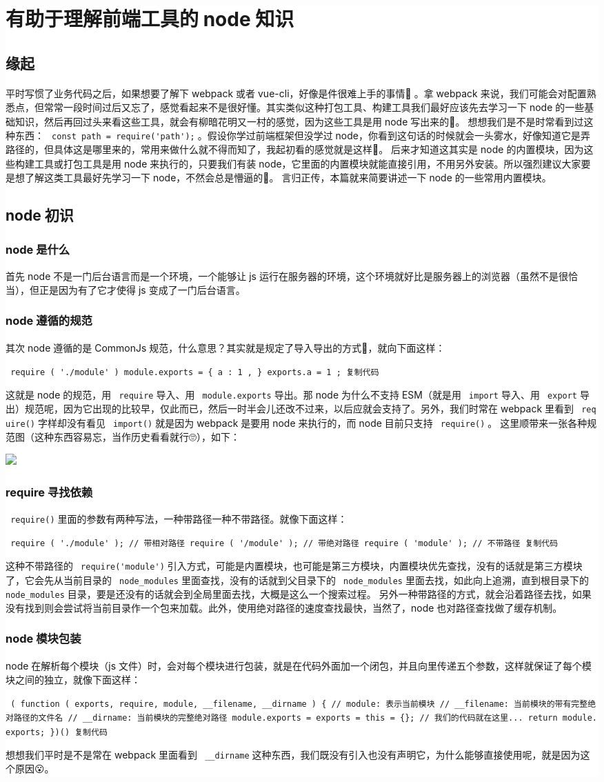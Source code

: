 # 有助于理解前端工具的 node 知识 #

## 缘起 ##

平时写惯了业务代码之后，如果想要了解下 webpack 或者 vue-cli，好像是件很难上手的事情🙁 。拿 webpack 来说，我们可能会对配置熟悉点，但常常一段时间过后又忘了，感觉看起来不是很好懂。其实类似这种打包工具、构建工具我们最好应该先去学习一下 node 的一些基础知识，然后再回过头来看这些工具，就会有柳暗花明又一村的感觉，因为这些工具是用 node 写出来的🤯。
想想我们是不是时常看到过这种东西： ` const path = require('path');` 。假设你学过前端框架但没学过 node，你看到这句话的时候就会一头雾水，好像知道它是弄路径的，但具体这是哪里来的，常用来做什么就不得而知了，我起初看的感觉就是这样🤨。
后来才知道这其实是 node 的内置模块，因为这些构建工具或打包工具是用 node 来执行的，只要我们有装 node，它里面的内置模块就能直接引用，不用另外安装。所以强烈建议大家要是想了解这类工具最好先学习一下 node，不然会总是懵逼的🧐。
言归正传，本篇就来简要讲述一下 node 的一些常用内置模块。

## node 初识 ##

### node 是什么 ###

首先 node 不是一门后台语言而是一个环境，一个能够让 js 运行在服务器的环境，这个环境就好比是服务器上的浏览器（虽然不是很恰当），但正是因为有了它才使得 js 变成了一门后台语言。

### node 遵循的规范 ###

其次 node 遵循的是 CommonJs 规范，什么意思？其实就是规定了导入导出的方式😬，就向下面这样：

` require ( './module' ) module.exports = { a : 1 , } exports.a = 1 ; 复制代码`

这就是 node 的规范，用 ` require` 导入、用 ` module.exports` 导出。那 node 为什么不支持 ESM（就是用 ` import` 导入、用 ` export` 导出）规范呢，因为它出现的比较早，仅此而已，然后一时半会儿还改不过来，以后应就会支持了。另外，我们时常在 webpack 里看到 ` require()` 字样却没有看见 ` import()` 就是因为 webpack 是要用 node 来执行的，而 node 目前只支持 ` require()` 。
这里顺带来一张各种规范图（这种东西容易忘，当作历史看看就行🙄），如下：

![](https://user-gold-cdn.xitu.io/2019/5/20/16ad4be6bc803f68?imageView2/0/w/1280/h/960/ignore-error/1)

### require 寻找依赖 ###

` require()` 里面的参数有两种写法，一种带路径一种不带路径。就像下面这样：

` require ( './module' ); // 带相对路径 require ( '/module' ); // 带绝对路径 require ( 'module' ); // 不带路径 复制代码`

这种不带路径的 ` require('module')` 引入方式，可能是内置模块，也可能是第三方模块，内置模块优先查找，没有的话就是第三方模块了，它会先从当前目录的 ` node_modules` 里面查找，没有的话就到父目录下的 ` node_modules` 里面去找，如此向上追溯，直到根目录下的 ` node_modules` 目录，要是还没有的话就会到全局里面去找，大概是这么一个搜索过程。
另外一种带路径的方式，就会沿着路径去找，如果没有找到则会尝试将当前目录作一个包来加载。此外，使用绝对路径的速度查找最快，当然了，node 也对路径查找做了缓存机制。

### node 模块包装 ###

node 在解析每个模块（js 文件）时，会对每个模块进行包装，就是在代码外面加一个闭包，并且向里传递五个参数，这样就保证了每个模块之间的独立，就像下面这样：

` ( function ( exports, require, module, __filename, __dirname ) { // module: 表示当前模块 // __filename: 当前模块的带有完整绝对路径的文件名 // __dirname: 当前模块的完整绝对路径 module.exports = exports = this = {}; // 我们的代码就在这里... return module.exports; })() 复制代码`

想想我们平时是不是常在 webpack 里面看到 ` __dirname` 这种东西，我们既没有引入也没有声明它，为什么能够直接使用呢，就是因为这个原因😮。
